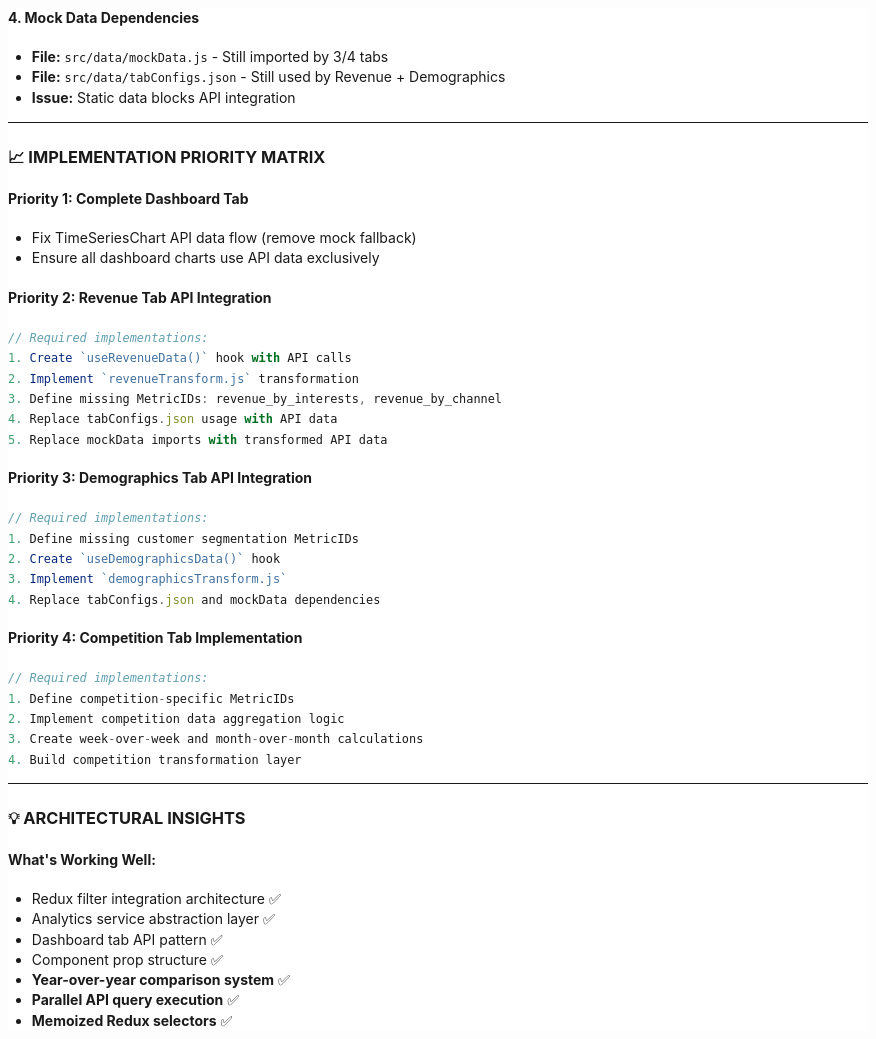 #### **4. Mock Data Dependencies**
- **File:** `src/data/mockData.js` - Still imported by 3/4 tabs
- **File:** `src/data/tabConfigs.json` - Still used by Revenue + Demographics
- **Issue:** Static data blocks API integration

---

### **📈 IMPLEMENTATION PRIORITY MATRIX**

#### **Priority 1: Complete Dashboard Tab**
- Fix TimeSeriesChart API data flow (remove mock fallback)
- Ensure all dashboard charts use API data exclusively

#### **Priority 2: Revenue Tab API Integration**
```javascript
// Required implementations:
1. Create `useRevenueData()` hook with API calls
2. Implement `revenueTransform.js` transformation
3. Define missing MetricIDs: revenue_by_interests, revenue_by_channel
4. Replace tabConfigs.json usage with API data
5. Replace mockData imports with transformed API data
```

#### **Priority 3: Demographics Tab API Integration**  
```javascript
// Required implementations:
1. Define missing customer segmentation MetricIDs
2. Create `useDemographicsData()` hook
3. Implement `demographicsTransform.js`
4. Replace tabConfigs.json and mockData dependencies
```

#### **Priority 4: Competition Tab Implementation**
```javascript
// Required implementations:
1. Define competition-specific MetricIDs
2. Implement competition data aggregation logic
3. Create week-over-week and month-over-month calculations
4. Build competition transformation layer
```

---

### **💡 ARCHITECTURAL INSIGHTS**

#### **What's Working Well:**
- Redux filter integration architecture ✅
- Analytics service abstraction layer ✅
- Dashboard tab API pattern ✅
- Component prop structure ✅
- **Year-over-year comparison system** ✅
- **Parallel API query execution** ✅
- **Memoized Redux selectors** ✅
